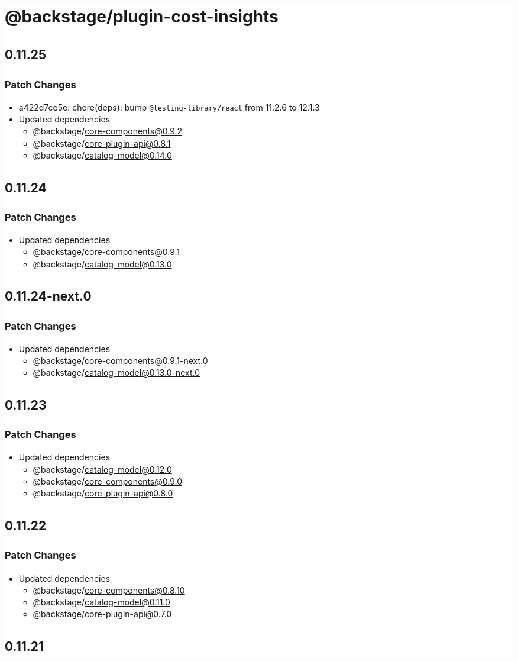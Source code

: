 # @backstage/plugin-cost-insights

## 0.11.25

### Patch Changes

- a422d7ce5e: chore(deps): bump `@testing-library/react` from 11.2.6 to 12.1.3
- Updated dependencies
  - @backstage/core-components@0.9.2
  - @backstage/core-plugin-api@0.8.1
  - @backstage/catalog-model@0.14.0

## 0.11.24

### Patch Changes

- Updated dependencies
  - @backstage/core-components@0.9.1
  - @backstage/catalog-model@0.13.0

## 0.11.24-next.0

### Patch Changes

- Updated dependencies
  - @backstage/core-components@0.9.1-next.0
  - @backstage/catalog-model@0.13.0-next.0

## 0.11.23

### Patch Changes

- Updated dependencies
  - @backstage/catalog-model@0.12.0
  - @backstage/core-components@0.9.0
  - @backstage/core-plugin-api@0.8.0

## 0.11.22

### Patch Changes

- Updated dependencies
  - @backstage/core-components@0.8.10
  - @backstage/catalog-model@0.11.0
  - @backstage/core-plugin-api@0.7.0

## 0.11.21
